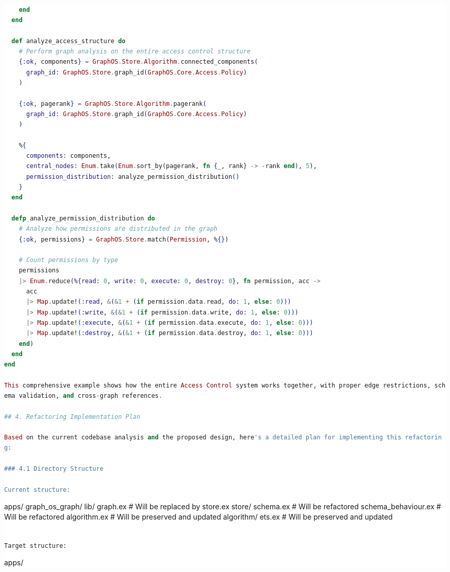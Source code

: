 ```elixir
    end
  end
  
  def analyze_access_structure do
    # Perform graph analysis on the entire access control structure
    {:ok, components} = GraphOS.Store.Algorithm.connected_components(
      graph_id: GraphOS.Store.graph_id(GraphOS.Core.Access.Policy)
    )
    
    {:ok, pagerank} = GraphOS.Store.Algorithm.pagerank(
      graph_id: GraphOS.Store.graph_id(GraphOS.Core.Access.Policy)
    )
    
    %{
      components: components,
      central_nodes: Enum.take(Enum.sort_by(pagerank, fn {_, rank} -> -rank end), 5),
      permission_distribution: analyze_permission_distribution()
    }
  end
  
  defp analyze_permission_distribution do
    # Analyze how permissions are distributed in the graph
    {:ok, permissions} = GraphOS.Store.match(Permission, %{})
    
    # Count permissions by type
    permissions
    |> Enum.reduce(%{read: 0, write: 0, execute: 0, destroy: 0}, fn permission, acc ->
      acc
      |> Map.update!(:read, &(&1 + (if permission.data.read, do: 1, else: 0)))
      |> Map.update!(:write, &(&1 + (if permission.data.write, do: 1, else: 0)))
      |> Map.update!(:execute, &(&1 + (if permission.data.execute, do: 1, else: 0)))
      |> Map.update!(:destroy, &(&1 + (if permission.data.destroy, do: 1, else: 0)))
    end)
  end
end

This comprehensive example shows how the entire Access Control system works together, with proper edge restrictions, schema validation, and cross-graph references.

## 4. Refactoring Implementation Plan

Based on the current codebase analysis and the proposed design, here's a detailed plan for implementing this refactoring:

### 4.1 Directory Structure

Current structure:
```
apps/
  graph_os_graph/
    lib/
      graph.ex                   # Will be replaced by store.ex
      store/
        schema.ex               # Will be refactored
        schema_behaviour.ex     # Will be refactored
        algorithm.ex            # Will be preserved and updated
        algorithm/
          ets.ex                # Will be preserved and updated
```

Target structure:
```
apps/